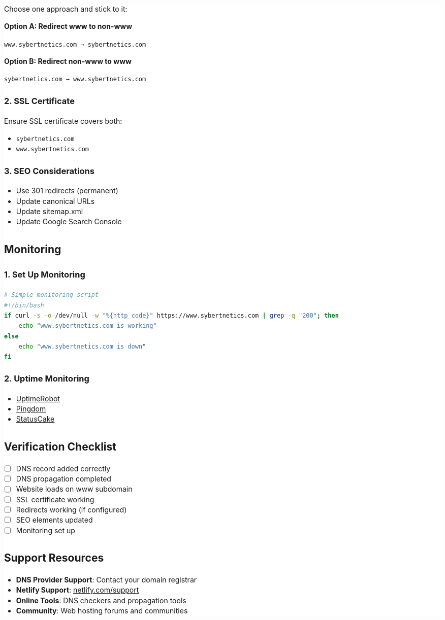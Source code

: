 Choose one approach and stick to it:

**Option A: Redirect www to non-www**
```
www.sybertnetics.com → sybertnetics.com
```

**Option B: Redirect non-www to www**
```
sybertnetics.com → www.sybertnetics.com
```

### 2. SSL Certificate

Ensure SSL certificate covers both:
- `sybertnetics.com`
- `www.sybertnetics.com`

### 3. SEO Considerations

- Use 301 redirects (permanent)
- Update canonical URLs
- Update sitemap.xml
- Update Google Search Console

## Monitoring

### 1. Set Up Monitoring

```bash
# Simple monitoring script
#!/bin/bash
if curl -s -o /dev/null -w "%{http_code}" https://www.sybertnetics.com | grep -q "200"; then
    echo "www.sybertnetics.com is working"
else
    echo "www.sybertnetics.com is down"
fi
```

### 2. Uptime Monitoring

- [UptimeRobot](https://uptimerobot.com)
- [Pingdom](https://pingdom.com)
- [StatusCake](https://statuscake.com)

## Verification Checklist

- [ ] DNS record added correctly
- [ ] DNS propagation completed
- [ ] Website loads on www subdomain
- [ ] SSL certificate working
- [ ] Redirects working (if configured)
- [ ] SEO elements updated
- [ ] Monitoring set up

## Support Resources

- **DNS Provider Support**: Contact your domain registrar
- **Netlify Support**: [netlify.com/support](https://netlify.com/support)
- **Online Tools**: DNS checkers and propagation tools
- **Community**: Web hosting forums and communities 